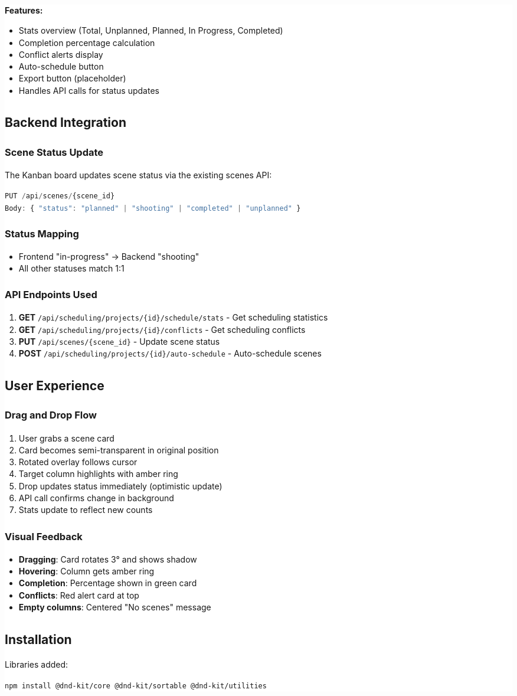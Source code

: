 **Features:**
- Stats overview (Total, Unplanned, Planned, In Progress, Completed)
- Completion percentage calculation
- Conflict alerts display
- Auto-schedule button
- Export button (placeholder)
- Handles API calls for status updates

## Backend Integration

### Scene Status Update
The Kanban board updates scene status via the existing scenes API:

```typescript
PUT /api/scenes/{scene_id}
Body: { "status": "planned" | "shooting" | "completed" | "unplanned" }
```

### Status Mapping
- Frontend "in-progress" → Backend "shooting"
- All other statuses match 1:1

### API Endpoints Used
1. **GET** `/api/scheduling/projects/{id}/schedule/stats` - Get scheduling statistics
2. **GET** `/api/scheduling/projects/{id}/conflicts` - Get scheduling conflicts
3. **PUT** `/api/scenes/{scene_id}` - Update scene status
4. **POST** `/api/scheduling/projects/{id}/auto-schedule` - Auto-schedule scenes

## User Experience

### Drag and Drop Flow
1. User grabs a scene card
2. Card becomes semi-transparent in original position
3. Rotated overlay follows cursor
4. Target column highlights with amber ring
5. Drop updates status immediately (optimistic update)
6. API call confirms change in background
7. Stats update to reflect new counts

### Visual Feedback
- **Dragging**: Card rotates 3° and shows shadow
- **Hovering**: Column gets amber ring
- **Completion**: Percentage shown in green card
- **Conflicts**: Red alert card at top
- **Empty columns**: Centered "No scenes" message

## Installation

Libraries added:
```bash
npm install @dnd-kit/core @dnd-kit/sortable @dnd-kit/utilities
```
